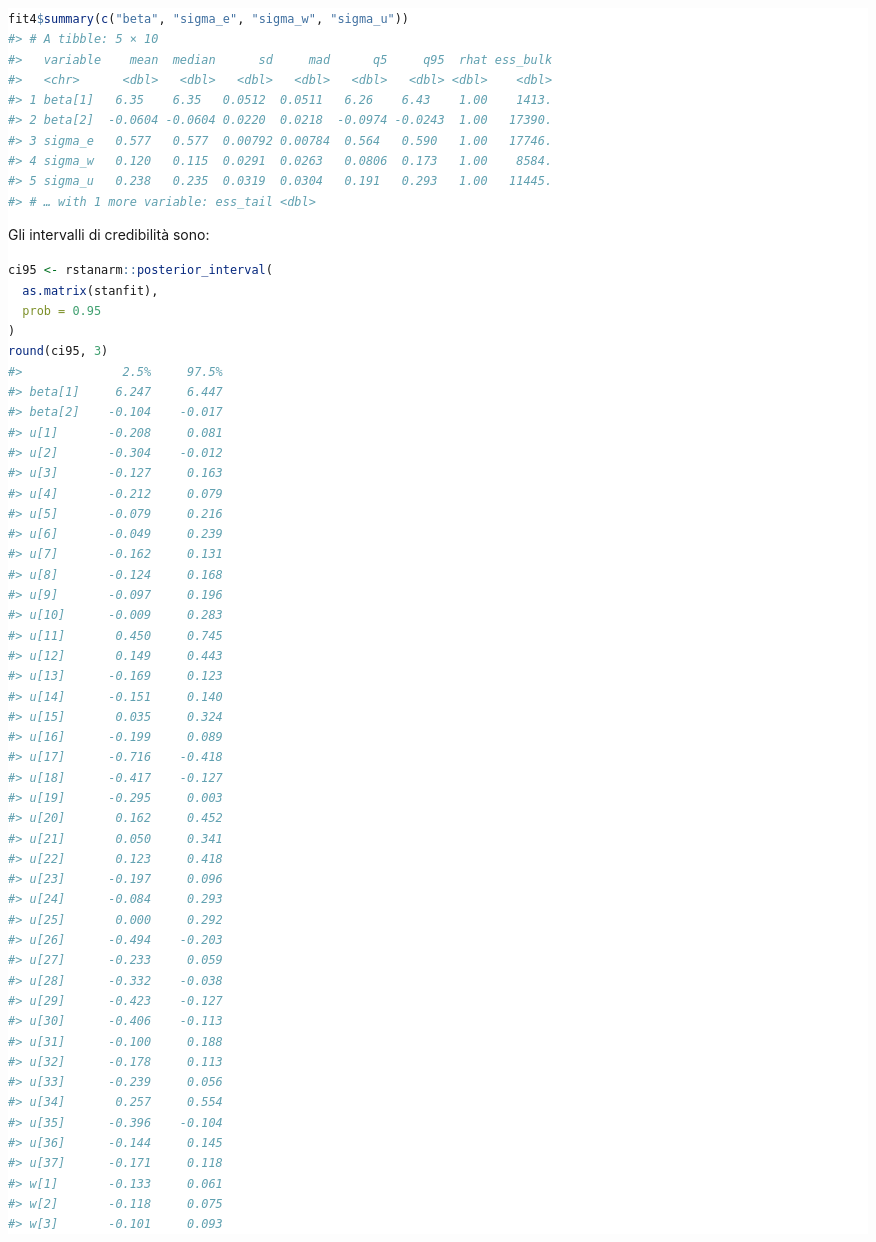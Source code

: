 ```r
fit4$summary(c("beta", "sigma_e", "sigma_w", "sigma_u"))
#> # A tibble: 5 × 10
#>   variable    mean  median      sd     mad      q5     q95  rhat ess_bulk
#>   <chr>      <dbl>   <dbl>   <dbl>   <dbl>   <dbl>   <dbl> <dbl>    <dbl>
#> 1 beta[1]   6.35    6.35   0.0512  0.0511   6.26    6.43    1.00    1413.
#> 2 beta[2]  -0.0604 -0.0604 0.0220  0.0218  -0.0974 -0.0243  1.00   17390.
#> 3 sigma_e   0.577   0.577  0.00792 0.00784  0.564   0.590   1.00   17746.
#> 4 sigma_w   0.120   0.115  0.0291  0.0263   0.0806  0.173   1.00    8584.
#> 5 sigma_u   0.238   0.235  0.0319  0.0304   0.191   0.293   1.00   11445.
#> # … with 1 more variable: ess_tail <dbl>
```

Gli intervalli di credibilità sono:


```r
ci95 <- rstanarm::posterior_interval(
  as.matrix(stanfit),
  prob = 0.95
)
round(ci95, 3)
#>              2.5%     97.5%
#> beta[1]     6.247     6.447
#> beta[2]    -0.104    -0.017
#> u[1]       -0.208     0.081
#> u[2]       -0.304    -0.012
#> u[3]       -0.127     0.163
#> u[4]       -0.212     0.079
#> u[5]       -0.079     0.216
#> u[6]       -0.049     0.239
#> u[7]       -0.162     0.131
#> u[8]       -0.124     0.168
#> u[9]       -0.097     0.196
#> u[10]      -0.009     0.283
#> u[11]       0.450     0.745
#> u[12]       0.149     0.443
#> u[13]      -0.169     0.123
#> u[14]      -0.151     0.140
#> u[15]       0.035     0.324
#> u[16]      -0.199     0.089
#> u[17]      -0.716    -0.418
#> u[18]      -0.417    -0.127
#> u[19]      -0.295     0.003
#> u[20]       0.162     0.452
#> u[21]       0.050     0.341
#> u[22]       0.123     0.418
#> u[23]      -0.197     0.096
#> u[24]      -0.084     0.293
#> u[25]       0.000     0.292
#> u[26]      -0.494    -0.203
#> u[27]      -0.233     0.059
#> u[28]      -0.332    -0.038
#> u[29]      -0.423    -0.127
#> u[30]      -0.406    -0.113
#> u[31]      -0.100     0.188
#> u[32]      -0.178     0.113
#> u[33]      -0.239     0.056
#> u[34]       0.257     0.554
#> u[35]      -0.396    -0.104
#> u[36]      -0.144     0.145
#> u[37]      -0.171     0.118
#> w[1]       -0.133     0.061
#> w[2]       -0.118     0.075
#> w[3]       -0.101     0.093
```